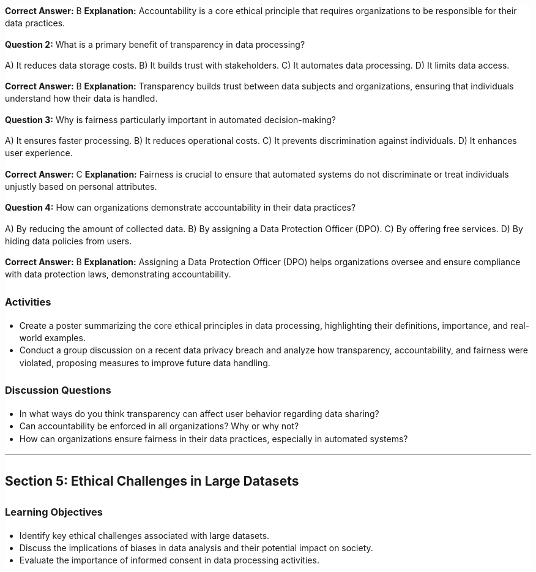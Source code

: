 **Correct Answer:** B
**Explanation:** Accountability is a core ethical principle that requires organizations to be responsible for their data practices.

**Question 2:** What is a primary benefit of transparency in data processing?

  A) It reduces data storage costs.
  B) It builds trust with stakeholders.
  C) It automates data processing.
  D) It limits data access.

**Correct Answer:** B
**Explanation:** Transparency builds trust between data subjects and organizations, ensuring that individuals understand how their data is handled.

**Question 3:** Why is fairness particularly important in automated decision-making?

  A) It ensures faster processing.
  B) It reduces operational costs.
  C) It prevents discrimination against individuals.
  D) It enhances user experience.

**Correct Answer:** C
**Explanation:** Fairness is crucial to ensure that automated systems do not discriminate or treat individuals unjustly based on personal attributes.

**Question 4:** How can organizations demonstrate accountability in their data practices?

  A) By reducing the amount of collected data.
  B) By assigning a Data Protection Officer (DPO).
  C) By offering free services.
  D) By hiding data policies from users.

**Correct Answer:** B
**Explanation:** Assigning a Data Protection Officer (DPO) helps organizations oversee and ensure compliance with data protection laws, demonstrating accountability.

### Activities
- Create a poster summarizing the core ethical principles in data processing, highlighting their definitions, importance, and real-world examples.
- Conduct a group discussion on a recent data privacy breach and analyze how transparency, accountability, and fairness were violated, proposing measures to improve future data handling.

### Discussion Questions
- In what ways do you think transparency can affect user behavior regarding data sharing?
- Can accountability be enforced in all organizations? Why or why not?
- How can organizations ensure fairness in their data practices, especially in automated systems?

---

## Section 5: Ethical Challenges in Large Datasets

### Learning Objectives
- Identify key ethical challenges associated with large datasets.
- Discuss the implications of biases in data analysis and their potential impact on society.
- Evaluate the importance of informed consent in data processing activities.
